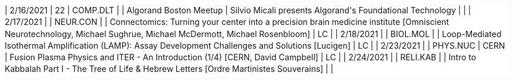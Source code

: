 | 2/16/2021 | 22             | COMP.DLT |                                                                                         | Algorand Boston Meetup \| Silvio Micali presents Algorand's Foundational Technology                                                                                                                                                                                                                                                                                                                                                                  |                                                                                                                                                                                                                                                                                                                                                                                                                                                                   |
| 2/17/2021 |                | NEUR.CON |                                                                                         | Connectomics: Turning your center into a precision brain medicine institute [Omniscient Neurotechnology, Michael Sughrue, Michael McDermott, Michael Rosenbloom]                                                                                                                                                                                                                                                                                     | LC                                                                                                                                                                                                                                                                                                                                                                                                                                                                |
| 2/18/2021 |                | BIOL.MOL |                                                                                         | Loop-Mediated Isothermal Amplification (LAMP): Assay Development Challenges and Solutions [Lucigen]                                                                                                                                                                                                                                                                                                                                                  | LC                                                                                                                                                                                                                                                                                                                                                                                                                                                                |
| 2/23/2021 |                | PHYS.NUC | CERN                                                                                    | Fusion Plasma Physics and ITER - An Introduction (1/4) [CERN, David Campbell]                                                                                                                                                                                                                                                                                                                                                                        | LC                                                                                                                                                                                                                                                                                                                                                                                                                                                                |
| 2/24/2021 |                | RELI.KAB |                                                                                         | Intro to Kabbalah Part I - The Tree of Life & Hebrew Letters [Ordre Martinistes Souverains]                                                                                                                                                                                                                                                                                                                                                          |                                                                                                                                                                                                                                                                                                                                                                                                                                                                   |